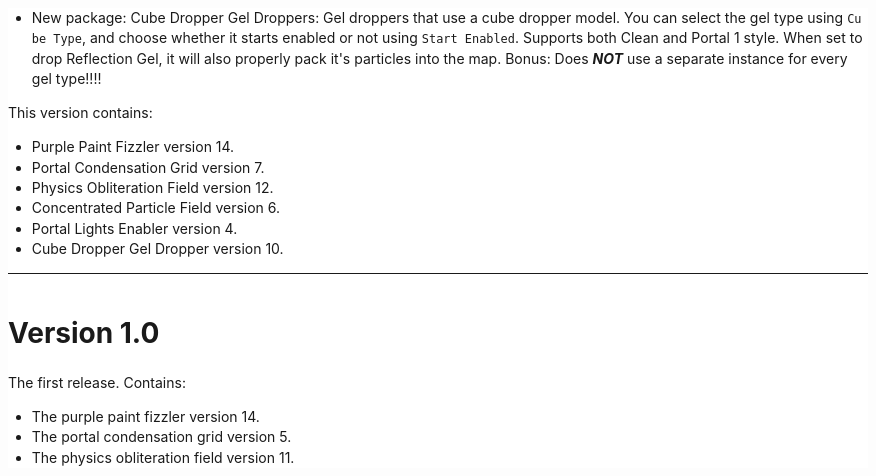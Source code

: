 - New package: Cube Dropper Gel Droppers: Gel droppers that use a cube dropper model. You can select the gel type using `Cube Type`, and choose whether it starts enabled or not using `Start Enabled`. Supports both Clean and Portal 1 style. When set to drop Reflection Gel, it will also properly pack it's particles into the map. Bonus: Does _**NOT**_ use a separate instance for every gel type!!!!

This version contains: 
- Purple Paint Fizzler version 14.
- Portal Condensation Grid version 7.
- Physics Obliteration Field version 12.
- Concentrated Particle Field version 6.
- Portal Lights Enabler version 4.
- Cube Dropper Gel Dropper version 10.
---
# Version 1.0
The first release. Contains:
- The purple paint fizzler version 14.
- The portal condensation grid version 5.
- The physics obliteration field version 11.
